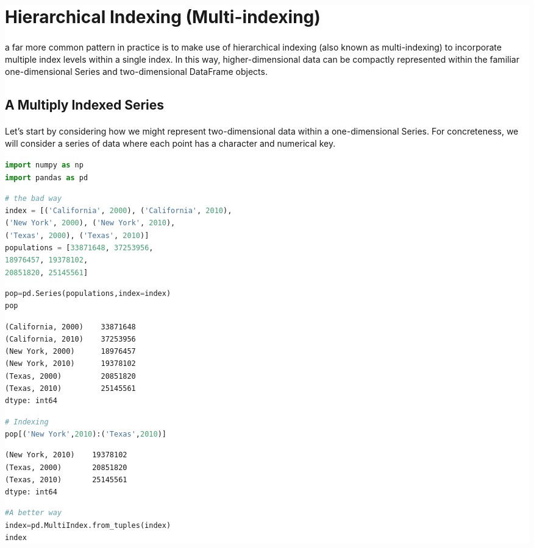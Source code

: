 
# Hierarchical Indexing (Multi-indexing)

a far more common pattern in practice is to make use of hierarchical
indexing (also known as multi-indexing) to incorporate multiple index
levels within a single index. In this way, higher-dimensional data can
be compactly represented within the familiar one-dimensional Series and
two-dimensional DataFrame objects.

## A Multiply Indexed Series

Let’s start by considering how we might represent two-dimensional data
within a one-dimensional Series. For concreteness, we will consider a
series of data where each point has a character and numerical key.

``` python
import numpy as np
import pandas as pd
```

``` python
# the bad way
index = [('California', 2000), ('California', 2010),
('New York', 2000), ('New York', 2010),
('Texas', 2000), ('Texas', 2010)]
populations = [33871648, 37253956,
18976457, 19378102,
20851820, 25145561]
```

``` python
pop=pd.Series(populations,index=index)
pop
```

    (California, 2000)    33871648
    (California, 2010)    37253956
    (New York, 2000)      18976457
    (New York, 2010)      19378102
    (Texas, 2000)         20851820
    (Texas, 2010)         25145561
    dtype: int64

``` python
# Indexing 
pop[('New York',2010):('Texas',2010)]
```

    (New York, 2010)    19378102
    (Texas, 2000)       20851820
    (Texas, 2010)       25145561
    dtype: int64

``` python
#A better way
index=pd.MultiIndex.from_tuples(index)
index
```
